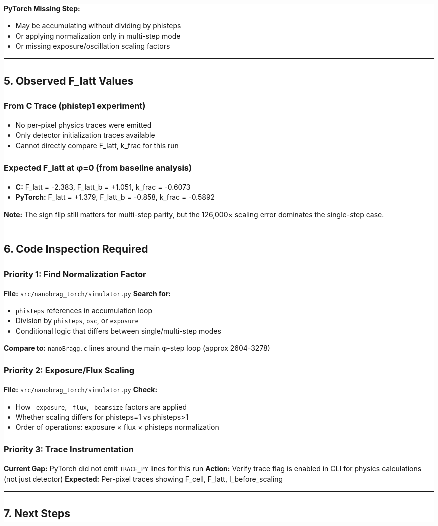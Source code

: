**PyTorch Missing Step:**
- May be accumulating without dividing by phisteps
- Or applying normalization only in multi-step mode
- Or missing exposure/oscillation scaling factors

---

## 5. Observed F_latt Values

### From C Trace (phistep1 experiment)
- No per-pixel physics traces were emitted
- Only detector initialization traces available
- Cannot directly compare F_latt, k_frac for this run

### Expected F_latt at φ=0 (from baseline analysis)
- **C:** F_latt = -2.383, F_latt_b = +1.051, k_frac = -0.6073
- **PyTorch:** F_latt = +1.379, F_latt_b = -0.858, k_frac = -0.5892

**Note:** The sign flip still matters for multi-step parity, but the 126,000× scaling error dominates the single-step case.

---

## 6. Code Inspection Required

### Priority 1: Find Normalization Factor
**File:** `src/nanobrag_torch/simulator.py`
**Search for:**
- `phisteps` references in accumulation loop
- Division by `phisteps`, `osc`, or `exposure`
- Conditional logic that differs between single/multi-step modes

**Compare to:** `nanoBragg.c` lines around the main φ-step loop (approx 2604-3278)

### Priority 2: Exposure/Flux Scaling
**File:** `src/nanobrag_torch/simulator.py`
**Check:**
- How `-exposure`, `-flux`, `-beamsize` factors are applied
- Whether scaling differs for phisteps=1 vs phisteps>1
- Order of operations: exposure × flux × phisteps normalization

### Priority 3: Trace Instrumentation
**Current Gap:** PyTorch did not emit `TRACE_PY` lines for this run
**Action:** Verify trace flag is enabled in CLI for physics calculations (not just detector)
**Expected:** Per-pixel traces showing F_cell, F_latt, I_before_scaling

---

## 7. Next Steps
